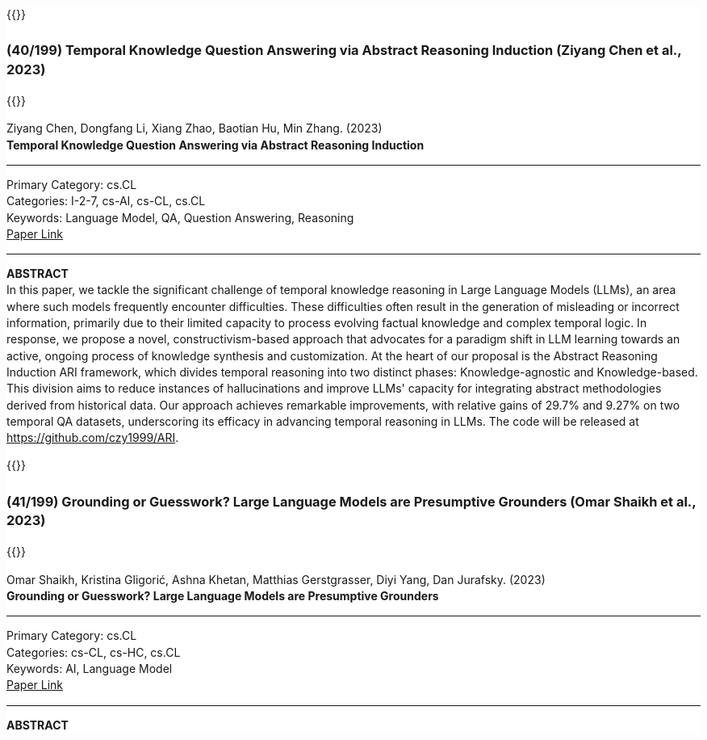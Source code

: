 {{</citation>}}


### (40/199) Temporal Knowledge Question Answering via Abstract Reasoning Induction (Ziyang Chen et al., 2023)

{{<citation>}}

Ziyang Chen, Dongfang Li, Xiang Zhao, Baotian Hu, Min Zhang. (2023)  
**Temporal Knowledge Question Answering via Abstract Reasoning Induction**  

---
Primary Category: cs.CL  
Categories: I-2-7, cs-AI, cs-CL, cs.CL  
Keywords: Language Model, QA, Question Answering, Reasoning  
[Paper Link](http://arxiv.org/abs/2311.09149v1)  

---


**ABSTRACT**  
In this paper, we tackle the significant challenge of temporal knowledge reasoning in Large Language Models (LLMs), an area where such models frequently encounter difficulties. These difficulties often result in the generation of misleading or incorrect information, primarily due to their limited capacity to process evolving factual knowledge and complex temporal logic. In response, we propose a novel, constructivism-based approach that advocates for a paradigm shift in LLM learning towards an active, ongoing process of knowledge synthesis and customization. At the heart of our proposal is the Abstract Reasoning Induction ARI framework, which divides temporal reasoning into two distinct phases: Knowledge-agnostic and Knowledge-based. This division aims to reduce instances of hallucinations and improve LLMs' capacity for integrating abstract methodologies derived from historical data. Our approach achieves remarkable improvements, with relative gains of 29.7\% and 9.27\% on two temporal QA datasets, underscoring its efficacy in advancing temporal reasoning in LLMs. The code will be released at https://github.com/czy1999/ARI.

{{</citation>}}


### (41/199) Grounding or Guesswork? Large Language Models are Presumptive Grounders (Omar Shaikh et al., 2023)

{{<citation>}}

Omar Shaikh, Kristina Gligorić, Ashna Khetan, Matthias Gerstgrasser, Diyi Yang, Dan Jurafsky. (2023)  
**Grounding or Guesswork? Large Language Models are Presumptive Grounders**  

---
Primary Category: cs.CL  
Categories: cs-CL, cs-HC, cs.CL  
Keywords: AI, Language Model  
[Paper Link](http://arxiv.org/abs/2311.09144v1)  

---


**ABSTRACT**  